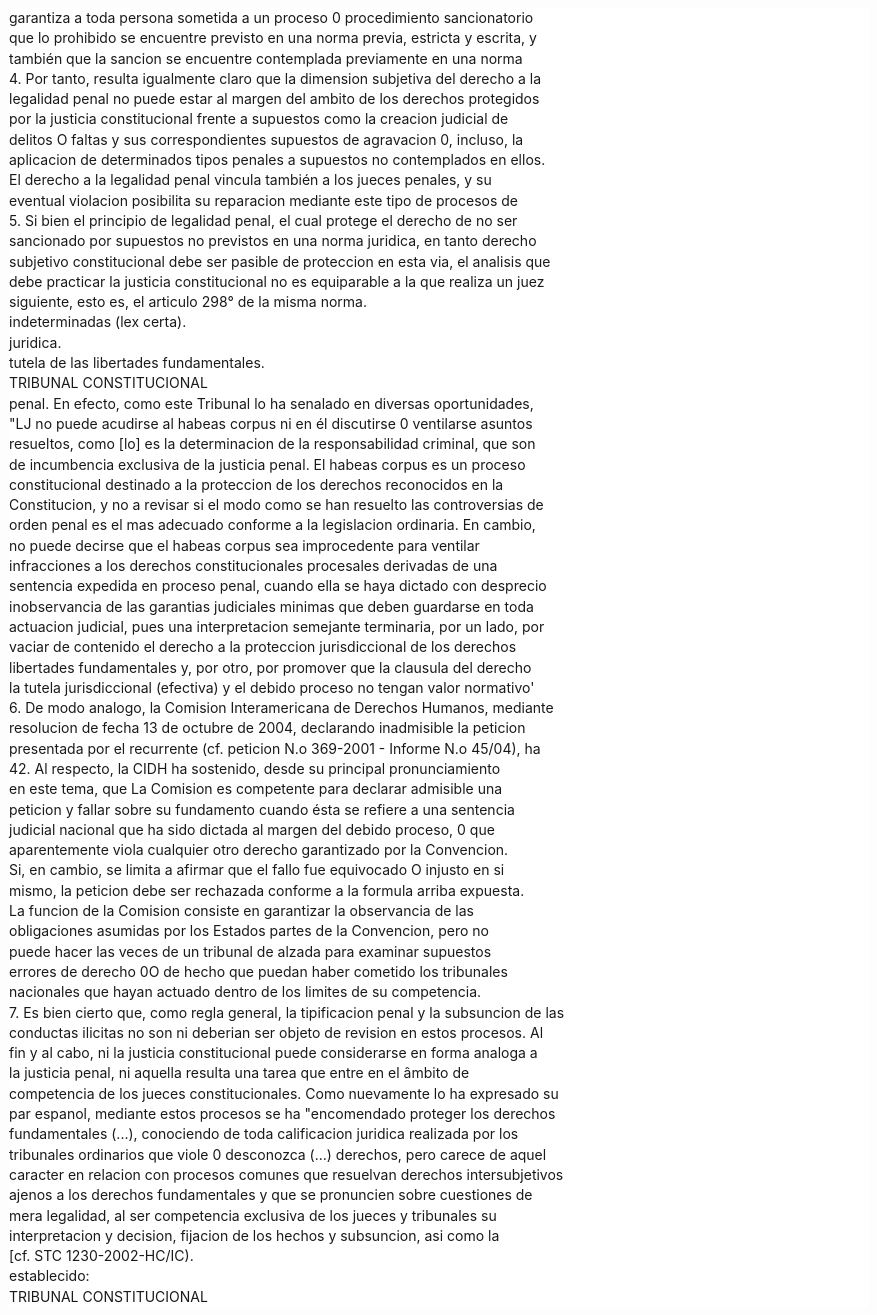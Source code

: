 garantiza a toda persona sometida a un proceso 0 procedimiento sancionatorio  
que lo prohibido se encuentre previsto en una norma previa, estricta y escrita, y  
también que la sancion se encuentre contemplada previamente en una norma  
4. Por tanto, resulta igualmente claro que la dimension subjetiva del derecho a la  
legalidad penal no puede estar al margen del ambito de los derechos protegidos  
por la justicia constitucional frente a supuestos como la creacion judicial de  
delitos O faltas y sus correspondientes supuestos de agravacion 0, incluso, la  
aplicacion de determinados tipos penales a supuestos no contemplados en ellos.  
El derecho a la legalidad penal vincula también a los jueces penales, y su  
eventual violacion posibilita su reparacion mediante este tipo de procesos de  
5. Si bien el principio de legalidad penal, el cual protege el derecho de no ser  
sancionado por supuestos no previstos en una norma juridica, en tanto derecho  
subjetivo constitucional debe ser pasible de proteccion en esta via, el analisis que  
debe practicar la justicia constitucional no es equiparable a la que realiza un juez  
siguiente, esto es, el articulo 298° de la misma norma.  
indeterminadas (lex certa).  
juridica.  
tutela de las libertades fundamentales.  
TRIBUNAL CONSTITUCIONAL  
penal. En efecto, como este Tribunal lo ha senalado en diversas oportunidades,  
"LJ no puede acudirse al habeas corpus ni en él discutirse 0 ventilarse asuntos  
resueltos, como [lo] es la determinacion de la responsabilidad criminal, que son  
de incumbencia exclusiva de la justicia penal. El habeas corpus es un proceso  
constitucional destinado a la proteccion de los derechos reconocidos en la  
Constitucion, y no a revisar si el modo como se han resuelto las controversias de  
orden penal es el mas adecuado conforme a la legislacion ordinaria. En cambio,  
no puede decirse que el habeas corpus sea improcedente para ventilar  
infracciones a los derechos constitucionales procesales derivadas de una  
sentencia expedida en proceso penal, cuando ella se haya dictado con desprecio  
inobservancia de las garantias judiciales minimas que deben guardarse en toda  
actuacion judicial, pues una interpretacion semejante terminaria, por un lado, por  
vaciar de contenido el derecho a la proteccion jurisdiccional de los derechos  
libertades fundamentales y, por otro, por promover que la clausula del derecho  
la tutela jurisdiccional (efectiva) y el debido proceso no tengan valor normativo'  
6. De modo analogo, la Comision Interamericana de Derechos Humanos, mediante  
resolucion de fecha 13 de octubre de 2004, declarando inadmisible la peticion  
presentada por el recurrente (cf. peticion N.o 369-2001 - Informe N.o 45/04), ha  
42. Al respecto, la CIDH ha sostenido, desde su principal pronunciamiento  
en este tema, que La Comision es competente para declarar admisible una  
peticion y fallar sobre su fundamento cuando ésta se refiere a una sentencia  
judicial nacional que ha sido dictada al margen del debido proceso, 0 que  
aparentemente viola cualquier otro derecho garantizado por la Convencion.  
Si, en cambio, se limita a afirmar que el fallo fue equivocado O injusto en si  
mismo, la peticion debe ser rechazada conforme a la formula arriba expuesta.  
La funcion de la Comision consiste en garantizar la observancia de las  
obligaciones asumidas por los Estados partes de la Convencion, pero no  
puede hacer las veces de un tribunal de alzada para examinar supuestos  
errores de derecho 0O de hecho que puedan haber cometido los tribunales  
nacionales que hayan actuado dentro de los limites de su competencia.  
7. Es bien cierto que, como regla general, la tipificacion penal y la subsuncion de las  
conductas ilicitas no son ni deberian ser objeto de revision en estos procesos. Al  
fin y al cabo, ni la justicia constitucional puede considerarse en forma analoga a  
la justicia penal, ni aquella resulta una tarea que entre en el âmbito de  
competencia de los jueces constitucionales. Como nuevamente lo ha expresado su  
par espanol, mediante estos procesos se ha "encomendado proteger los derechos  
fundamentales (...), conociendo de toda calificacion juridica realizada por los  
tribunales ordinarios que viole 0 desconozca (...) derechos, pero carece de aquel  
caracter en relacion con procesos comunes que resuelvan derechos intersubjetivos  
ajenos a los derechos fundamentales y que se pronuncien sobre cuestiones de  
mera legalidad, al ser competencia exclusiva de los jueces y tribunales su  
interpretacion y decision, fijacion de los hechos y subsuncion, asi como la  
[cf. STC 1230-2002-HC/IC).  
establecido:  
TRIBUNAL CONSTITUCIONAL  